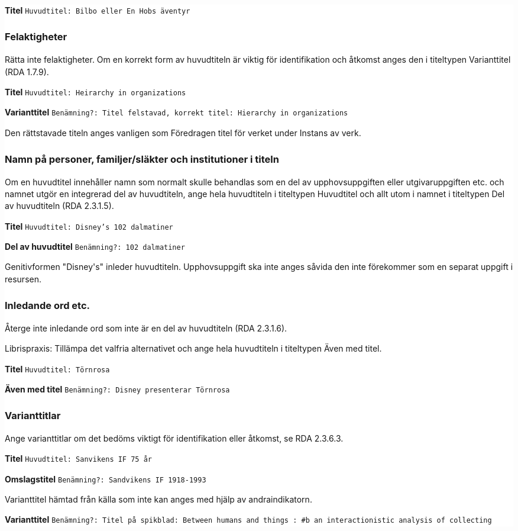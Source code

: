 **Titel**
`Huvudtitel: Bilbo eller En Hobs äventyr`

### Felaktigheter

Rätta inte felaktigheter. Om en korrekt form av huvudtiteln är viktig för identifikation och åtkomst anges den i titeltypen Varianttitel (RDA 1.7.9).

**Titel**
`Huvudtitel: Heirarchy in organizations`

**Varianttitel**
`Benämning?: Titel felstavad, korrekt titel: Hierarchy in organizations`

Den rättstavade titeln anges vanligen som Föredragen titel för verket under Instans av verk.

### Namn på personer, familjer/släkter och institutioner i titeln

Om en huvudtitel innehåller namn som normalt skulle behandlas som en del av upphovsuppgiften eller utgivaruppgiften etc. och namnet utgör en integrerad del av huvudtiteln, ange hela huvudtiteln i titeltypen Huvudtitel och allt utom i namnet i titeltypen Del av huvudtiteln (RDA 2.3.1.5).

**Titel** 
`Huvudtitel: Disney’s 102 dalmatiner` 

**Del av huvudtitel** 
`Benämning?: 102 dalmatiner`

Genitivformen "Disney's" inleder huvudtiteln. Upphovsuppgift ska inte anges såvida den inte förekommer som en separat uppgift i resursen. 

### Inledande ord etc.

Återge inte inledande ord som inte är en del av huvudtiteln (RDA 2.3.1.6). 

Librispraxis: Tillämpa det valfria alternativet och ange hela huvudtiteln i titeltypen Även med titel.

**Titel**
`Huvudtitel: Törnrosa`

**Även med titel**
`Benämning?: Disney presenterar Törnrosa`

### Varianttitlar

Ange varianttitlar om det bedöms viktigt för identifikation eller åtkomst, se RDA 2.3.6.3. 

**Titel**
`Huvudtitel: Sanvikens IF 75 år`

**Omslagstitel**
`Benämning?: Sandvikens IF 1918-1993`

Varianttitel hämtad från källa som inte kan anges med hjälp av andraindikatorn. 

**Varianttitel**
`Benämning?: Titel på spikblad: Between humans and things : #b an interactionistic analysis of collecting`

